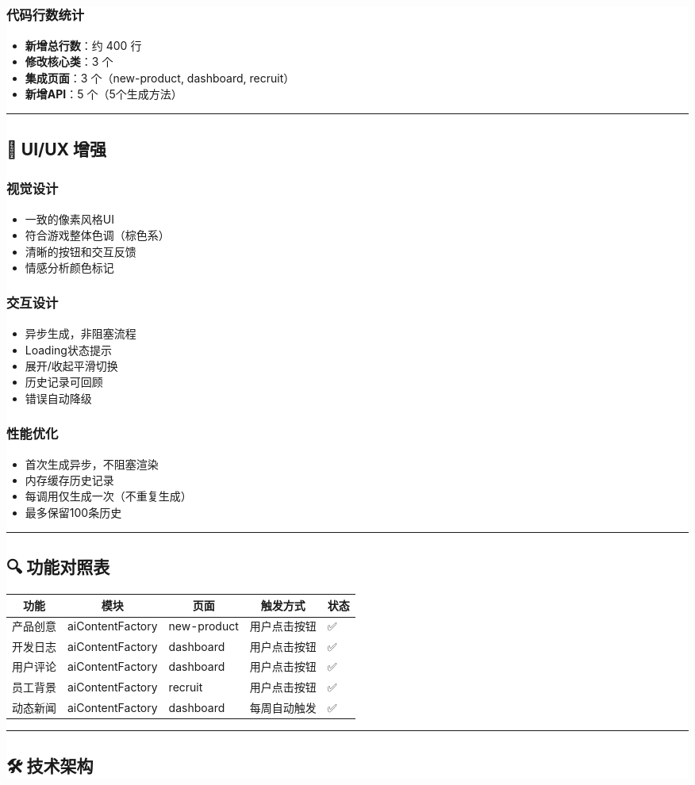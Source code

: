 ### 代码行数统计

- **新增总行数**：约 400 行
- **修改核心类**：3 个
- **集成页面**：3 个（new-product, dashboard, recruit）
- **新增API**：5 个（5个生成方法）

---

## 🎨 UI/UX 增强

### 视觉设计
- 一致的像素风格UI
- 符合游戏整体色调（棕色系）
- 清晰的按钮和交互反馈
- 情感分析颜色标记

### 交互设计
- 异步生成，非阻塞流程
- Loading状态提示
- 展开/收起平滑切换
- 历史记录可回顾
- 错误自动降级

### 性能优化
- 首次生成异步，不阻塞渲染
- 内存缓存历史记录
- 每调用仅生成一次（不重复生成）
- 最多保留100条历史

---

## 🔍 功能对照表

| 功能 | 模块 | 页面 | 触发方式 | 状态 |
|-----|------|------|---------|------|
| 产品创意 | aiContentFactory | new-product | 用户点击按钮 | ✅ |
| 开发日志 | aiContentFactory | dashboard | 用户点击按钮 | ✅ |
| 用户评论 | aiContentFactory | dashboard | 用户点击按钮 | ✅ |
| 员工背景 | aiContentFactory | recruit | 用户点击按钮 | ✅ |
| 动态新闻 | aiContentFactory | dashboard | 每周自动触发 | ✅ |

---

## 🛠 技术架构
